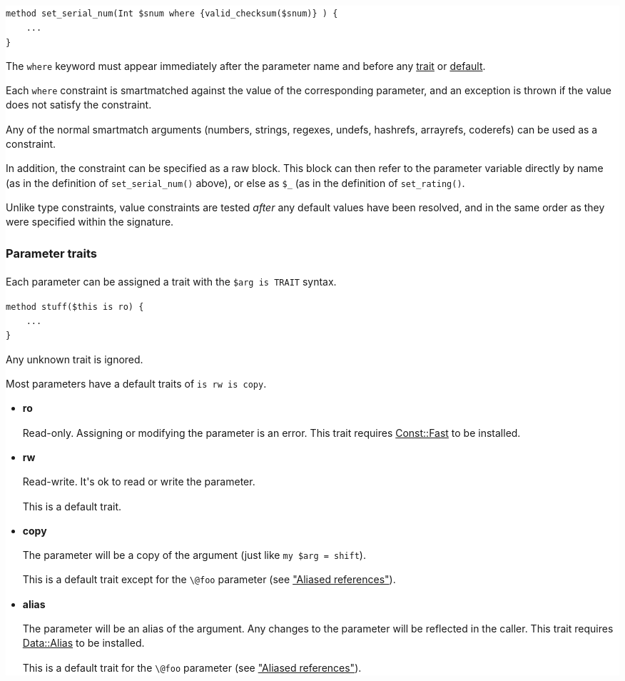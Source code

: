     method set_serial_num(Int $snum where {valid_checksum($snum)} ) {
        ...
    }

The `where` keyword must appear immediately after the parameter name
and before any [trait](#parameter-traits) or [default](#defaults).

Each `where` constraint is smartmatched against the value of the
corresponding parameter, and an exception is thrown if the value does
not satisfy the constraint.

Any of the normal smartmatch arguments (numbers, strings, regexes,
undefs, hashrefs, arrayrefs, coderefs) can be used as a constraint.

In addition, the constraint can be specified as a raw block. This block
can then refer to the parameter variable directly by name (as in the
definition of `set_serial_num()` above), or else as `$_` (as in the
definition of `set_rating()`.

Unlike type constraints, value constraints are tested _after_ any
default values have been resolved, and in the same order as they were
specified within the signature.

### Parameter traits

Each parameter can be assigned a trait with the `$arg is TRAIT` syntax.

    method stuff($this is ro) {
        ...
    }

Any unknown trait is ignored.

Most parameters have a default traits of `is rw is copy`.

- **ro**

    Read-only.  Assigning or modifying the parameter is an error.  This trait
    requires [Const::Fast](https://metacpan.org/pod/Const::Fast) to be installed.

- **rw**

    Read-write.  It's ok to read or write the parameter.

    This is a default trait.

- **copy**

    The parameter will be a copy of the argument (just like `my $arg = shift`).

    This is a default trait except for the `\@foo` parameter (see ["Aliased references"](#aliased-references)).

- **alias**

    The parameter will be an alias of the argument.  Any changes to the
    parameter will be reflected in the caller.  This trait requires
    [Data::Alias](https://metacpan.org/pod/Data::Alias) to be installed.

    This is a default trait for the `\@foo` parameter (see ["Aliased references"](#aliased-references)).
